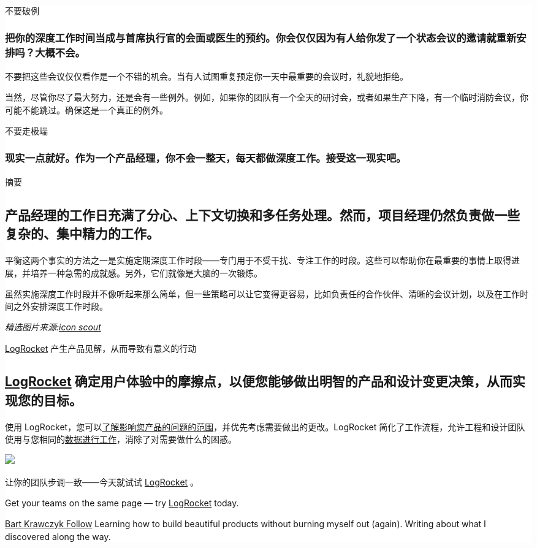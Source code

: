不要破例

### 把你的深度工作时间当成与首席执行官的会面或医生的预约。你会仅仅因为有人给你发了一个状态会议的邀请就重新安排吗？大概不会。

不要把这些会议仅仅看作是一个不错的机会。当有人试图重复预定你一天中最重要的会议时，礼貌地拒绝。

当然，尽管你尽了最大努力，还是会有一些例外。例如，如果你的团队有一个全天的研讨会，或者如果生产下降，有一个临时消防会议，你可能不能跳过。确保这是一个真正的例外。

不要走极端

### 现实一点就好。作为一个产品经理，你不会一整天，每天都做深度工作。接受这一现实吧。

摘要

## 产品经理的工作日充满了分心、上下文切换和多任务处理。然而，项目经理仍然负责做一些复杂的、集中精力的工作。

平衡这两个事实的方法之一是实施定期深度工作时段——专门用于不受干扰、专注工作的时段。这些可以帮助你在最重要的事情上取得进展，并培养一种急需的成就感。另外，它们就像是大脑的一次锻炼。

虽然实施深度工作时段并不像听起来那么简单，但一些策略可以让它变得更容易，比如负责任的合作伙伴、清晰的会议计划，以及在工作时间之外安排深度工作时段。

*精选图片来源:[icon scout](https://iconscout.com/icon/deadline-3302765)*

[LogRocket](https://lp.logrocket.com/blg/pm-signup) 产生产品见解，从而导致有意义的行动

## [LogRocket](https://lp.logrocket.com/blg/pm-signup) 确定用户体验中的摩擦点，以便您能够做出明智的产品和设计变更决策，从而实现您的目标。

使用 LogRocket，您可以[了解影响您产品的问题的范围](https://logrocket.com/for/analytics-for-web-applications)，并优先考虑需要做出的更改。LogRocket 简化了工作流程，允许工程和设计团队使用与您相同的[数据进行工作](https://logrocket.com/for/web-analytics-solutions)，消除了对需要做什么的困惑。

[![](img/1af2ef21ae5da387d71d92a7a09c08e8.png)](https://lp.logrocket.com/blg/pm-signup)

让你的团队步调一致——今天就试试 [LogRocket](https://lp.logrocket.com/blg/pm-signup) 。

Get your teams on the same page — try [LogRocket](https://lp.logrocket.com/blg/pm-signup) today.

[Bart Krawczyk Follow](https://blog.logrocket.com/author/bartkrawczyk/) Learning how to build beautiful products without burning myself out (again). Writing about what I discovered along the way.